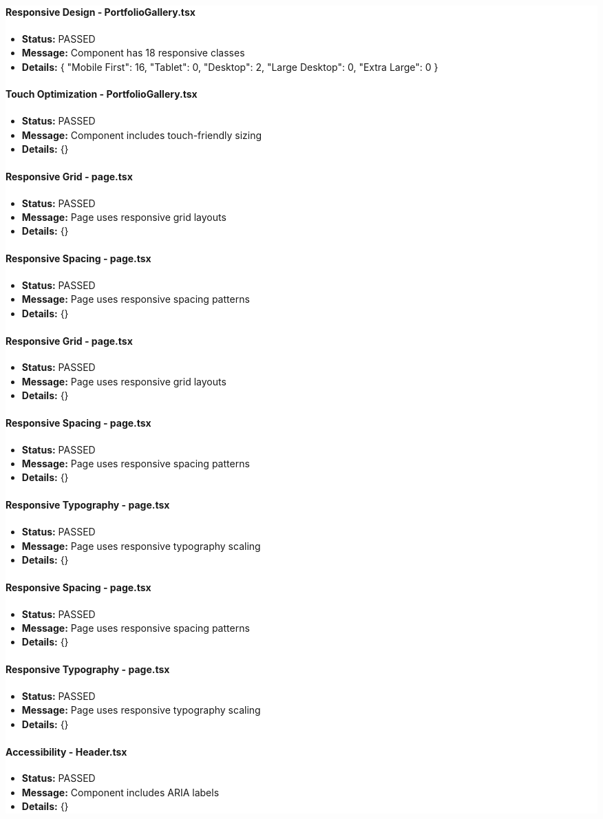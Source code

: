 #### Responsive Design - PortfolioGallery.tsx
- **Status:** PASSED
- **Message:** Component has 18 responsive classes
- **Details:** {
  "Mobile First": 16,
  "Tablet": 0,
  "Desktop": 2,
  "Large Desktop": 0,
  "Extra Large": 0
}

#### Touch Optimization - PortfolioGallery.tsx
- **Status:** PASSED
- **Message:** Component includes touch-friendly sizing
- **Details:** {}

#### Responsive Grid - page.tsx
- **Status:** PASSED
- **Message:** Page uses responsive grid layouts
- **Details:** {}

#### Responsive Spacing - page.tsx
- **Status:** PASSED
- **Message:** Page uses responsive spacing patterns
- **Details:** {}

#### Responsive Grid - page.tsx
- **Status:** PASSED
- **Message:** Page uses responsive grid layouts
- **Details:** {}

#### Responsive Spacing - page.tsx
- **Status:** PASSED
- **Message:** Page uses responsive spacing patterns
- **Details:** {}

#### Responsive Typography - page.tsx
- **Status:** PASSED
- **Message:** Page uses responsive typography scaling
- **Details:** {}

#### Responsive Spacing - page.tsx
- **Status:** PASSED
- **Message:** Page uses responsive spacing patterns
- **Details:** {}

#### Responsive Typography - page.tsx
- **Status:** PASSED
- **Message:** Page uses responsive typography scaling
- **Details:** {}

#### Accessibility - Header.tsx
- **Status:** PASSED
- **Message:** Component includes ARIA labels
- **Details:** {}
